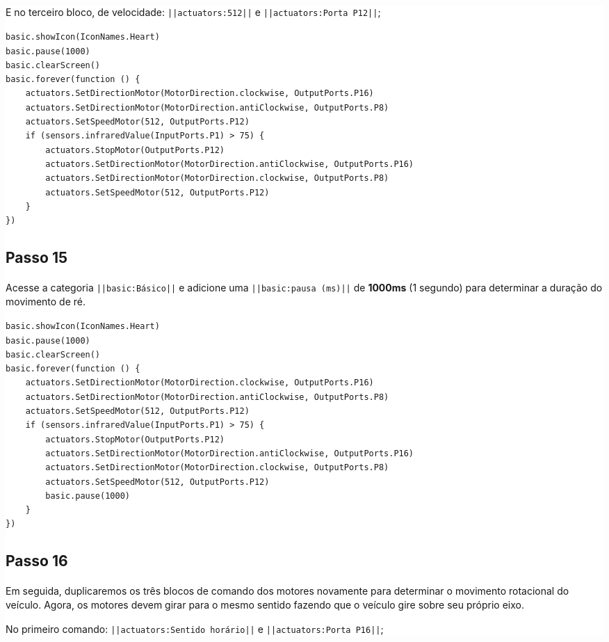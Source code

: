  E no terceiro bloco, de velocidade:
 ``||actuators:512||`` e ``||actuators:Porta P12||``;

```blocks
basic.showIcon(IconNames.Heart)
basic.pause(1000)
basic.clearScreen()
basic.forever(function () {
    actuators.SetDirectionMotor(MotorDirection.clockwise, OutputPorts.P16)
    actuators.SetDirectionMotor(MotorDirection.antiClockwise, OutputPorts.P8)
    actuators.SetSpeedMotor(512, OutputPorts.P12)
    if (sensors.infraredValue(InputPorts.P1) > 75) {
        actuators.StopMotor(OutputPorts.P12)
        actuators.SetDirectionMotor(MotorDirection.antiClockwise, OutputPorts.P16)
        actuators.SetDirectionMotor(MotorDirection.clockwise, OutputPorts.P8)
        actuators.SetSpeedMotor(512, OutputPorts.P12)
    }
})
```

## Passo 15
Acesse a categoria ``||basic:Básico||`` e adicione uma ``||basic:pausa (ms)||`` de **1000ms** (1 segundo)
para determinar a duração do movimento de ré.

```blocks
basic.showIcon(IconNames.Heart)
basic.pause(1000)
basic.clearScreen()
basic.forever(function () {
    actuators.SetDirectionMotor(MotorDirection.clockwise, OutputPorts.P16)
    actuators.SetDirectionMotor(MotorDirection.antiClockwise, OutputPorts.P8)
    actuators.SetSpeedMotor(512, OutputPorts.P12)
    if (sensors.infraredValue(InputPorts.P1) > 75) {
        actuators.StopMotor(OutputPorts.P12)
        actuators.SetDirectionMotor(MotorDirection.antiClockwise, OutputPorts.P16)
        actuators.SetDirectionMotor(MotorDirection.clockwise, OutputPorts.P8)
        actuators.SetSpeedMotor(512, OutputPorts.P12)
        basic.pause(1000)
    }
})
```

## Passo 16
Em seguida, duplicaremos os três blocos de comando dos motores novamente para determinar o movimento
rotacional do veículo. Agora, os motores devem girar para o mesmo sentido fazendo que o veículo gire sobre seu próprio eixo.
 
 No primeiro comando:
 ``||actuators:Sentido horário||`` e ``||actuators:Porta P16||``;
 